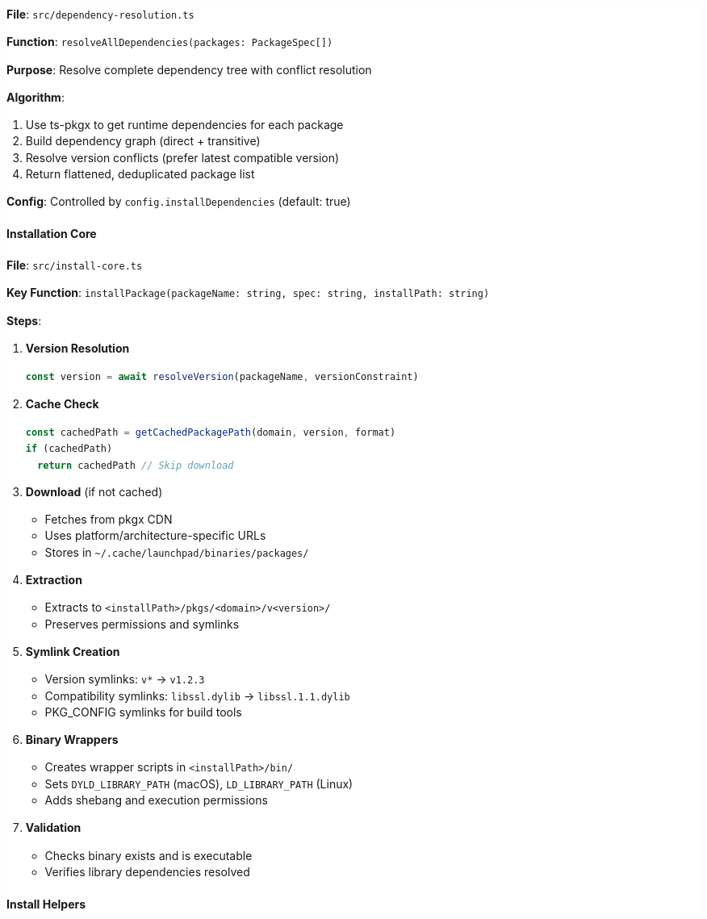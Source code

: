 **File**: `src/dependency-resolution.ts`

**Function**: `resolveAllDependencies(packages: PackageSpec[])`

**Purpose**: Resolve complete dependency tree with conflict resolution

**Algorithm**:

1. Use ts-pkgx to get runtime dependencies for each package
2. Build dependency graph (direct + transitive)
3. Resolve version conflicts (prefer latest compatible version)
4. Return flattened, deduplicated package list

**Config**: Controlled by `config.installDependencies` (default: true)

#### Installation Core

**File**: `src/install-core.ts`

**Key Function**: `installPackage(packageName: string, spec: string, installPath: string)`

**Steps**:

1. **Version Resolution**
   ```typescript
   const version = await resolveVersion(packageName, versionConstraint)
   ```

2. **Cache Check**
   ```typescript
   const cachedPath = getCachedPackagePath(domain, version, format)
   if (cachedPath)
     return cachedPath // Skip download
   ```

3. **Download** (if not cached)
   - Fetches from pkgx CDN
   - Uses platform/architecture-specific URLs
   - Stores in `~/.cache/launchpad/binaries/packages/`

4. **Extraction**
   - Extracts to `<installPath>/pkgs/<domain>/v<version>/`
   - Preserves permissions and symlinks

5. **Symlink Creation**
   - Version symlinks: `v*` → `v1.2.3`
   - Compatibility symlinks: `libssl.dylib` → `libssl.1.1.dylib`
   - PKG_CONFIG symlinks for build tools

6. **Binary Wrappers**
   - Creates wrapper scripts in `<installPath>/bin/`
   - Sets `DYLD_LIBRARY_PATH` (macOS), `LD_LIBRARY_PATH` (Linux)
   - Adds shebang and execution permissions

7. **Validation**
   - Checks binary exists and is executable
   - Verifies library dependencies resolved

#### Install Helpers
